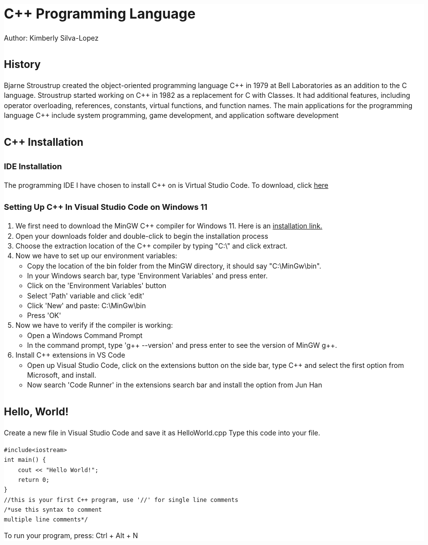 # C++ Programming Language
Author: Kimberly Silva-Lopez

## History
Bjarne Stroustrup created the object-oriented programming language C++ in 1979 at Bell Laboratories as an addition to the C language. Stroustrup started working on C++ in 1982 as a replacement for C with Classes. It had additional features, including operator overloading, references, constants, virtual functions, and function names. The main applications for the programming language C++ include system programming, game development, and application software development

## C++ Installation 
### IDE Installation
The programming IDE I have chosen to install C++ on is Virtual Studio Code. To download, click [here](https://code.visualstudio.com/download)

### Setting Up C++ In Visual Studio Code on Windows 11
1. We first need to download the MinGW C++ compiler for Windows 11. Here is an [installation link.](https://techdecodetutorials.com/downloads/mingw.exe)
2. Open your downloads folder and double-click to begin the installation process
3. Choose the extraction location of the C++ compiler by typing "C:\\" and click extract.
4. Now we have to set up our environment variables:
   - Copy the location of the bin folder from the MinGW directory, it should say "C:\MinGw\bin".
   - In your Windows search bar, type 'Environment Variables' and press enter.
   - Click on the 'Environment Variables' button
   - Select 'Path' variable and click 'edit'
   - Click 'New' and paste: C:\MinGw\bin
   - Press 'OK'
5. Now we have to verify if the compiler is working:
   - Open a Windows Command Prompt
   - In the command prompt, type 'g++ --version' and press enter to see the version of MinGW g++.
6. Install C++ extensions in VS Code
   - Open up Visual Studio Code, click on the extensions button on the side bar, type C++ and select the first option from Microsoft, and install.
   - Now search 'Code Runner' in the extensions search bar and install the option from Jun Han

## Hello, World! 
Create a new file in Visual Studio Code and save it as HelloWorld.cpp
Type this code into your file.
```
#include<iostream>
int main() {
    cout << "Hello World!";
    return 0;
}
//this is your first C++ program, use '//' for single line comments
/*use this syntax to comment
multiple line comments*/
```
To run your program, press: Ctrl + Alt + N
